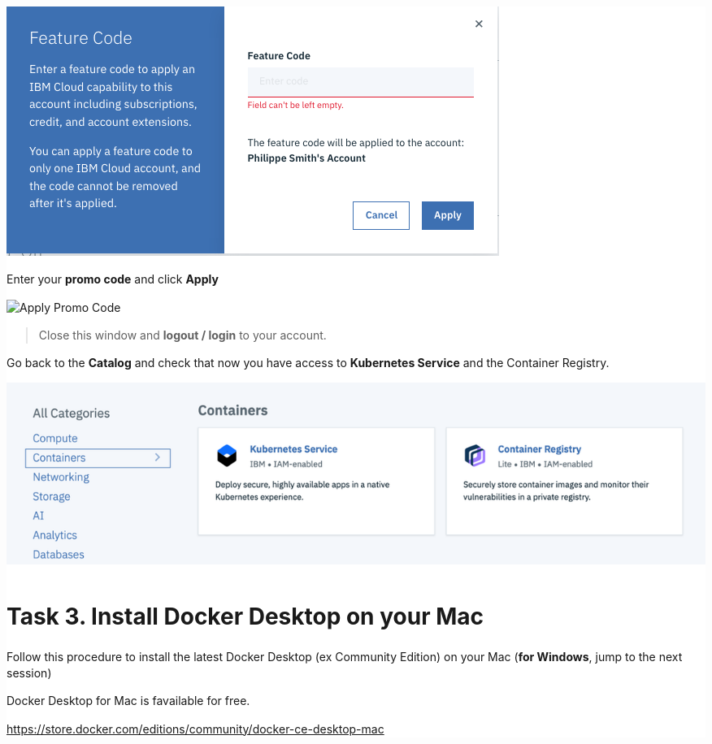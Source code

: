 ![image-20190118112849245](images/image-20190118112849245-7807329.png)

Enter your **promo code** and click **Apply** 

![Apply Promo Code](./images/applypromo2.png)

> Close this window and **logout / login** to your account.

Go back to the **Catalog** and check that now you have access to **Kubernetes Service** and the Container Registry.

![image-20190406152818356](images/image-20190406152818356-4557298.png)

# Task 3. Install Docker Desktop on your Mac

Follow this procedure to install the latest Docker Desktop (ex Community Edition) on your Mac (**for Windows**, jump to the next session) 

Docker Desktop for Mac is favailable for free.

https://store.docker.com/editions/community/docker-ce-desktop-mac
